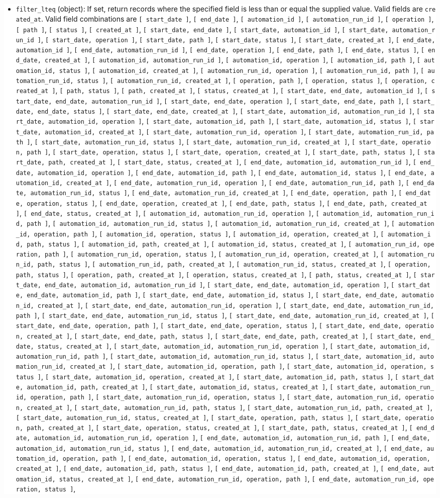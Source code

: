 * `filter_lteq` (object): If set, return records where the specified field is less than or equal the supplied value. Valid fields are `created_at`. Valid field combinations are `[ start_date ]`, `[ end_date ]`, `[ automation_id ]`, `[ automation_run_id ]`, `[ operation ]`, `[ path ]`, `[ status ]`, `[ created_at ]`, `[ start_date, end_date ]`, `[ start_date, automation_id ]`, `[ start_date, automation_run_id ]`, `[ start_date, operation ]`, `[ start_date, path ]`, `[ start_date, status ]`, `[ start_date, created_at ]`, `[ end_date, automation_id ]`, `[ end_date, automation_run_id ]`, `[ end_date, operation ]`, `[ end_date, path ]`, `[ end_date, status ]`, `[ end_date, created_at ]`, `[ automation_id, automation_run_id ]`, `[ automation_id, operation ]`, `[ automation_id, path ]`, `[ automation_id, status ]`, `[ automation_id, created_at ]`, `[ automation_run_id, operation ]`, `[ automation_run_id, path ]`, `[ automation_run_id, status ]`, `[ automation_run_id, created_at ]`, `[ operation, path ]`, `[ operation, status ]`, `[ operation, created_at ]`, `[ path, status ]`, `[ path, created_at ]`, `[ status, created_at ]`, `[ start_date, end_date, automation_id ]`, `[ start_date, end_date, automation_run_id ]`, `[ start_date, end_date, operation ]`, `[ start_date, end_date, path ]`, `[ start_date, end_date, status ]`, `[ start_date, end_date, created_at ]`, `[ start_date, automation_id, automation_run_id ]`, `[ start_date, automation_id, operation ]`, `[ start_date, automation_id, path ]`, `[ start_date, automation_id, status ]`, `[ start_date, automation_id, created_at ]`, `[ start_date, automation_run_id, operation ]`, `[ start_date, automation_run_id, path ]`, `[ start_date, automation_run_id, status ]`, `[ start_date, automation_run_id, created_at ]`, `[ start_date, operation, path ]`, `[ start_date, operation, status ]`, `[ start_date, operation, created_at ]`, `[ start_date, path, status ]`, `[ start_date, path, created_at ]`, `[ start_date, status, created_at ]`, `[ end_date, automation_id, automation_run_id ]`, `[ end_date, automation_id, operation ]`, `[ end_date, automation_id, path ]`, `[ end_date, automation_id, status ]`, `[ end_date, automation_id, created_at ]`, `[ end_date, automation_run_id, operation ]`, `[ end_date, automation_run_id, path ]`, `[ end_date, automation_run_id, status ]`, `[ end_date, automation_run_id, created_at ]`, `[ end_date, operation, path ]`, `[ end_date, operation, status ]`, `[ end_date, operation, created_at ]`, `[ end_date, path, status ]`, `[ end_date, path, created_at ]`, `[ end_date, status, created_at ]`, `[ automation_id, automation_run_id, operation ]`, `[ automation_id, automation_run_id, path ]`, `[ automation_id, automation_run_id, status ]`, `[ automation_id, automation_run_id, created_at ]`, `[ automation_id, operation, path ]`, `[ automation_id, operation, status ]`, `[ automation_id, operation, created_at ]`, `[ automation_id, path, status ]`, `[ automation_id, path, created_at ]`, `[ automation_id, status, created_at ]`, `[ automation_run_id, operation, path ]`, `[ automation_run_id, operation, status ]`, `[ automation_run_id, operation, created_at ]`, `[ automation_run_id, path, status ]`, `[ automation_run_id, path, created_at ]`, `[ automation_run_id, status, created_at ]`, `[ operation, path, status ]`, `[ operation, path, created_at ]`, `[ operation, status, created_at ]`, `[ path, status, created_at ]`, `[ start_date, end_date, automation_id, automation_run_id ]`, `[ start_date, end_date, automation_id, operation ]`, `[ start_date, end_date, automation_id, path ]`, `[ start_date, end_date, automation_id, status ]`, `[ start_date, end_date, automation_id, created_at ]`, `[ start_date, end_date, automation_run_id, operation ]`, `[ start_date, end_date, automation_run_id, path ]`, `[ start_date, end_date, automation_run_id, status ]`, `[ start_date, end_date, automation_run_id, created_at ]`, `[ start_date, end_date, operation, path ]`, `[ start_date, end_date, operation, status ]`, `[ start_date, end_date, operation, created_at ]`, `[ start_date, end_date, path, status ]`, `[ start_date, end_date, path, created_at ]`, `[ start_date, end_date, status, created_at ]`, `[ start_date, automation_id, automation_run_id, operation ]`, `[ start_date, automation_id, automation_run_id, path ]`, `[ start_date, automation_id, automation_run_id, status ]`, `[ start_date, automation_id, automation_run_id, created_at ]`, `[ start_date, automation_id, operation, path ]`, `[ start_date, automation_id, operation, status ]`, `[ start_date, automation_id, operation, created_at ]`, `[ start_date, automation_id, path, status ]`, `[ start_date, automation_id, path, created_at ]`, `[ start_date, automation_id, status, created_at ]`, `[ start_date, automation_run_id, operation, path ]`, `[ start_date, automation_run_id, operation, status ]`, `[ start_date, automation_run_id, operation, created_at ]`, `[ start_date, automation_run_id, path, status ]`, `[ start_date, automation_run_id, path, created_at ]`, `[ start_date, automation_run_id, status, created_at ]`, `[ start_date, operation, path, status ]`, `[ start_date, operation, path, created_at ]`, `[ start_date, operation, status, created_at ]`, `[ start_date, path, status, created_at ]`, `[ end_date, automation_id, automation_run_id, operation ]`, `[ end_date, automation_id, automation_run_id, path ]`, `[ end_date, automation_id, automation_run_id, status ]`, `[ end_date, automation_id, automation_run_id, created_at ]`, `[ end_date, automation_id, operation, path ]`, `[ end_date, automation_id, operation, status ]`, `[ end_date, automation_id, operation, created_at ]`, `[ end_date, automation_id, path, status ]`, `[ end_date, automation_id, path, created_at ]`, `[ end_date, automation_id, status, created_at ]`, `[ end_date, automation_run_id, operation, path ]`, `[ end_date, automation_run_id, operation, status ]`,
